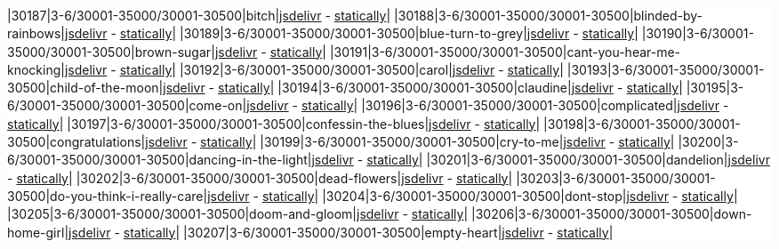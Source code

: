 |30187|3-6/30001-35000/30001-30500|bitch|[jsdelivr](https://cdn.jsdelivr.net/gh/dbchord/webp-c-1110x370_3-6/30001-35000/30001-30500/bitch.webp) - [statically](https://cdn.statically.io/gh/dbchord/webp-c-1110x370_3-6/img/30001-35000/30001-30500/bitch.webp)|
|30188|3-6/30001-35000/30001-30500|blinded-by-rainbows|[jsdelivr](https://cdn.jsdelivr.net/gh/dbchord/webp-c-1110x370_3-6/30001-35000/30001-30500/blinded-by-rainbows.webp) - [statically](https://cdn.statically.io/gh/dbchord/webp-c-1110x370_3-6/img/30001-35000/30001-30500/blinded-by-rainbows.webp)|
|30189|3-6/30001-35000/30001-30500|blue-turn-to-grey|[jsdelivr](https://cdn.jsdelivr.net/gh/dbchord/webp-c-1110x370_3-6/30001-35000/30001-30500/blue-turn-to-grey.webp) - [statically](https://cdn.statically.io/gh/dbchord/webp-c-1110x370_3-6/img/30001-35000/30001-30500/blue-turn-to-grey.webp)|
|30190|3-6/30001-35000/30001-30500|brown-sugar|[jsdelivr](https://cdn.jsdelivr.net/gh/dbchord/webp-c-1110x370_3-6/30001-35000/30001-30500/brown-sugar.webp) - [statically](https://cdn.statically.io/gh/dbchord/webp-c-1110x370_3-6/img/30001-35000/30001-30500/brown-sugar.webp)|
|30191|3-6/30001-35000/30001-30500|cant-you-hear-me-knocking|[jsdelivr](https://cdn.jsdelivr.net/gh/dbchord/webp-c-1110x370_3-6/30001-35000/30001-30500/cant-you-hear-me-knocking.webp) - [statically](https://cdn.statically.io/gh/dbchord/webp-c-1110x370_3-6/img/30001-35000/30001-30500/cant-you-hear-me-knocking.webp)|
|30192|3-6/30001-35000/30001-30500|carol|[jsdelivr](https://cdn.jsdelivr.net/gh/dbchord/webp-c-1110x370_3-6/30001-35000/30001-30500/carol.webp) - [statically](https://cdn.statically.io/gh/dbchord/webp-c-1110x370_3-6/img/30001-35000/30001-30500/carol.webp)|
|30193|3-6/30001-35000/30001-30500|child-of-the-moon|[jsdelivr](https://cdn.jsdelivr.net/gh/dbchord/webp-c-1110x370_3-6/30001-35000/30001-30500/child-of-the-moon.webp) - [statically](https://cdn.statically.io/gh/dbchord/webp-c-1110x370_3-6/img/30001-35000/30001-30500/child-of-the-moon.webp)|
|30194|3-6/30001-35000/30001-30500|claudine|[jsdelivr](https://cdn.jsdelivr.net/gh/dbchord/webp-c-1110x370_3-6/30001-35000/30001-30500/claudine.webp) - [statically](https://cdn.statically.io/gh/dbchord/webp-c-1110x370_3-6/img/30001-35000/30001-30500/claudine.webp)|
|30195|3-6/30001-35000/30001-30500|come-on|[jsdelivr](https://cdn.jsdelivr.net/gh/dbchord/webp-c-1110x370_3-6/30001-35000/30001-30500/come-on.webp) - [statically](https://cdn.statically.io/gh/dbchord/webp-c-1110x370_3-6/img/30001-35000/30001-30500/come-on.webp)|
|30196|3-6/30001-35000/30001-30500|complicated|[jsdelivr](https://cdn.jsdelivr.net/gh/dbchord/webp-c-1110x370_3-6/30001-35000/30001-30500/complicated.webp) - [statically](https://cdn.statically.io/gh/dbchord/webp-c-1110x370_3-6/img/30001-35000/30001-30500/complicated.webp)|
|30197|3-6/30001-35000/30001-30500|confessin-the-blues|[jsdelivr](https://cdn.jsdelivr.net/gh/dbchord/webp-c-1110x370_3-6/30001-35000/30001-30500/confessin-the-blues.webp) - [statically](https://cdn.statically.io/gh/dbchord/webp-c-1110x370_3-6/img/30001-35000/30001-30500/confessin-the-blues.webp)|
|30198|3-6/30001-35000/30001-30500|congratulations|[jsdelivr](https://cdn.jsdelivr.net/gh/dbchord/webp-c-1110x370_3-6/30001-35000/30001-30500/congratulations.webp) - [statically](https://cdn.statically.io/gh/dbchord/webp-c-1110x370_3-6/img/30001-35000/30001-30500/congratulations.webp)|
|30199|3-6/30001-35000/30001-30500|cry-to-me|[jsdelivr](https://cdn.jsdelivr.net/gh/dbchord/webp-c-1110x370_3-6/30001-35000/30001-30500/cry-to-me.webp) - [statically](https://cdn.statically.io/gh/dbchord/webp-c-1110x370_3-6/img/30001-35000/30001-30500/cry-to-me.webp)|
|30200|3-6/30001-35000/30001-30500|dancing-in-the-light|[jsdelivr](https://cdn.jsdelivr.net/gh/dbchord/webp-c-1110x370_3-6/30001-35000/30001-30500/dancing-in-the-light.webp) - [statically](https://cdn.statically.io/gh/dbchord/webp-c-1110x370_3-6/img/30001-35000/30001-30500/dancing-in-the-light.webp)|
|30201|3-6/30001-35000/30001-30500|dandelion|[jsdelivr](https://cdn.jsdelivr.net/gh/dbchord/webp-c-1110x370_3-6/30001-35000/30001-30500/dandelion.webp) - [statically](https://cdn.statically.io/gh/dbchord/webp-c-1110x370_3-6/img/30001-35000/30001-30500/dandelion.webp)|
|30202|3-6/30001-35000/30001-30500|dead-flowers|[jsdelivr](https://cdn.jsdelivr.net/gh/dbchord/webp-c-1110x370_3-6/30001-35000/30001-30500/dead-flowers.webp) - [statically](https://cdn.statically.io/gh/dbchord/webp-c-1110x370_3-6/img/30001-35000/30001-30500/dead-flowers.webp)|
|30203|3-6/30001-35000/30001-30500|do-you-think-i-really-care|[jsdelivr](https://cdn.jsdelivr.net/gh/dbchord/webp-c-1110x370_3-6/30001-35000/30001-30500/do-you-think-i-really-care.webp) - [statically](https://cdn.statically.io/gh/dbchord/webp-c-1110x370_3-6/img/30001-35000/30001-30500/do-you-think-i-really-care.webp)|
|30204|3-6/30001-35000/30001-30500|dont-stop|[jsdelivr](https://cdn.jsdelivr.net/gh/dbchord/webp-c-1110x370_3-6/30001-35000/30001-30500/dont-stop.webp) - [statically](https://cdn.statically.io/gh/dbchord/webp-c-1110x370_3-6/img/30001-35000/30001-30500/dont-stop.webp)|
|30205|3-6/30001-35000/30001-30500|doom-and-gloom|[jsdelivr](https://cdn.jsdelivr.net/gh/dbchord/webp-c-1110x370_3-6/30001-35000/30001-30500/doom-and-gloom.webp) - [statically](https://cdn.statically.io/gh/dbchord/webp-c-1110x370_3-6/img/30001-35000/30001-30500/doom-and-gloom.webp)|
|30206|3-6/30001-35000/30001-30500|down-home-girl|[jsdelivr](https://cdn.jsdelivr.net/gh/dbchord/webp-c-1110x370_3-6/30001-35000/30001-30500/down-home-girl.webp) - [statically](https://cdn.statically.io/gh/dbchord/webp-c-1110x370_3-6/img/30001-35000/30001-30500/down-home-girl.webp)|
|30207|3-6/30001-35000/30001-30500|empty-heart|[jsdelivr](https://cdn.jsdelivr.net/gh/dbchord/webp-c-1110x370_3-6/30001-35000/30001-30500/empty-heart.webp) - [statically](https://cdn.statically.io/gh/dbchord/webp-c-1110x370_3-6/img/30001-35000/30001-30500/empty-heart.webp)|